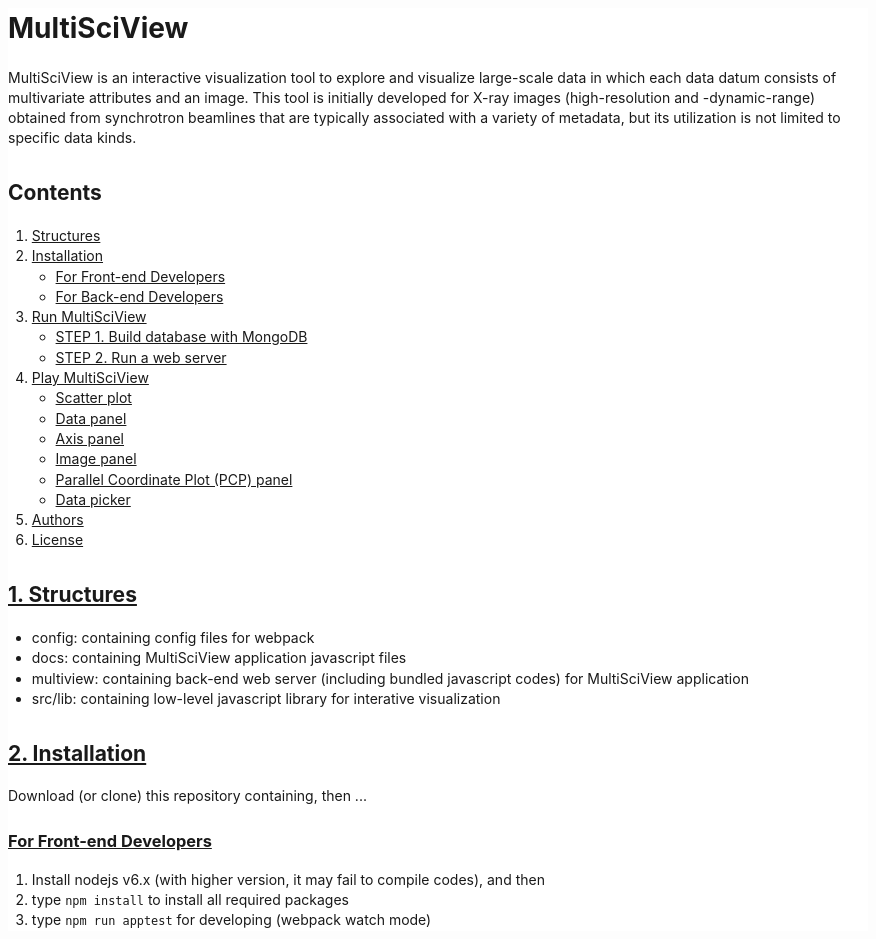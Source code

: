 # MultiSciView

MultiSciView is an interactive visualization tool to explore and visualize large-scale data in which each data datum consists of multivariate attributes and an image. This tool is initially developed for X-ray images (high-resolution and -dynamic-range) obtained from synchrotron beamlines that are typically associated with a variety of metadata, but its utilization is not limited to specific data kinds.

<video width="100%" height="50%" controls>
    <source src="https://github.com/ComputationalScienceInitiative/react-multiview/blob/master/img/demo_multiview.mp4" type="video/mp4"></source>
    <p>Your browser does not support the video element.</p>
</video>



## Contents
1. [Structures](#1-structures)
2. [Installation](#2-installation)
    - [For Front-end Developers](#for-front-end-developers)
    - [For Back-end Developers](#for-back-end-developers)
3. [Run MultiSciView](#run-multisciview)
    - [STEP 1. Build database with MongoDB](#step-1-build-database-with-mongodb)
    - [STEP 2. Run a web server](#step-2-run-a-web-server)
3. [Play MultiSciView](#3-play-multisciview)
    - [Scatter plot](#scatter-plot)
    - [Data panel](#data-panel)
    - [Axis panel](#axis-panel)
    - [Image panel](#image-panel)
    - [Parallel Coordinate Plot (PCP) panel](#pcp-panel)
    - [Data picker](#data-picker)
4. [Authors](#4-authors)
5. [License](#5-license)

## [1. Structures](#1-structures)
- config: containing config files for webpack
- docs: containing MultiSciView application javascript files
- multiview: containing back-end web server (including bundled javascript codes) for MultiSciView application 
- src/lib: containing low-level javascript library for interative visualization

## [2. Installation](#2-installation)
Download (or clone) this repository containing, then ...

### [For Front-end Developers](#for-front-end-developers)
1. Install nodejs v6.x (with higher version, it may fail to compile codes), and then
2. type ```npm install``` to install all required packages
3. type ```npm run apptest``` for developing (webpack watch mode)
